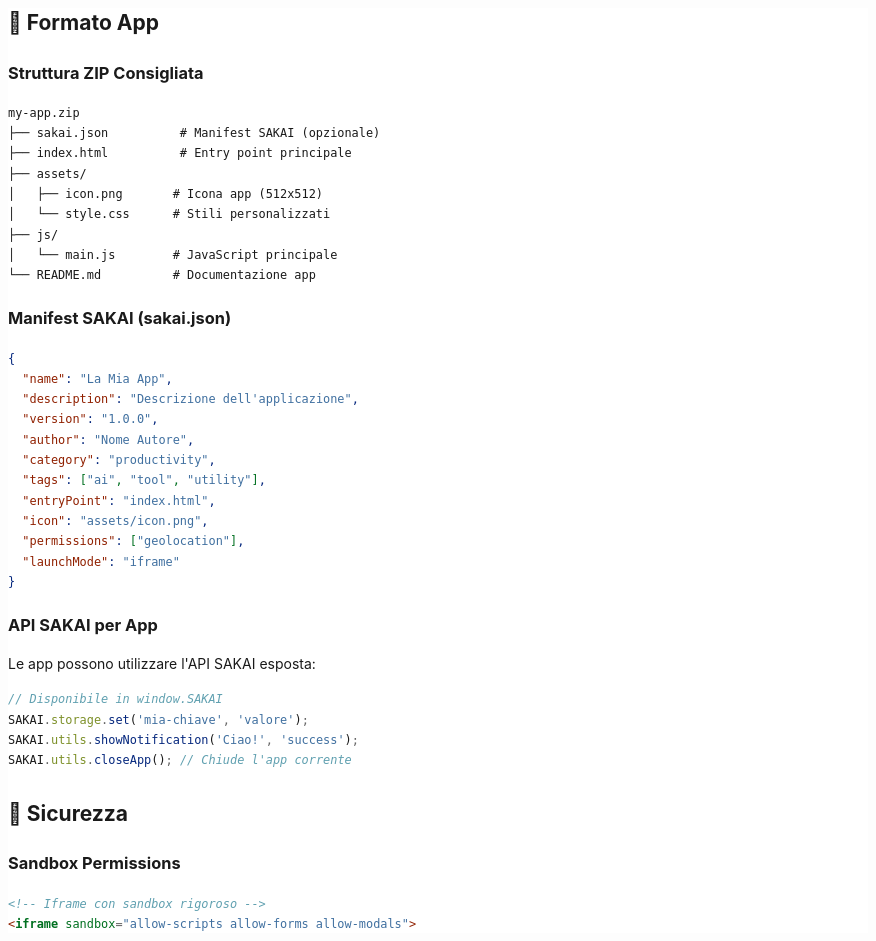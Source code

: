 ## 📄 Formato App

### Struttura ZIP Consigliata

```
my-app.zip
├── sakai.json          # Manifest SAKAI (opzionale)
├── index.html          # Entry point principale
├── assets/
│   ├── icon.png       # Icona app (512x512)
│   └── style.css      # Stili personalizzati
├── js/
│   └── main.js        # JavaScript principale
└── README.md          # Documentazione app
```

### Manifest SAKAI (sakai.json)

```json
{
  "name": "La Mia App",
  "description": "Descrizione dell'applicazione",
  "version": "1.0.0",
  "author": "Nome Autore",
  "category": "productivity",
  "tags": ["ai", "tool", "utility"],
  "entryPoint": "index.html",
  "icon": "assets/icon.png",
  "permissions": ["geolocation"],
  "launchMode": "iframe"
}
```

### API SAKAI per App

Le app possono utilizzare l'API SAKAI esposta:

```javascript
// Disponibile in window.SAKAI
SAKAI.storage.set('mia-chiave', 'valore');
SAKAI.utils.showNotification('Ciao!', 'success');
SAKAI.utils.closeApp(); // Chiude l'app corrente
```

## 🔐 Sicurezza

### Sandbox Permissions

```html
<!-- Iframe con sandbox rigoroso -->
<iframe sandbox="allow-scripts allow-forms allow-modals">
```
